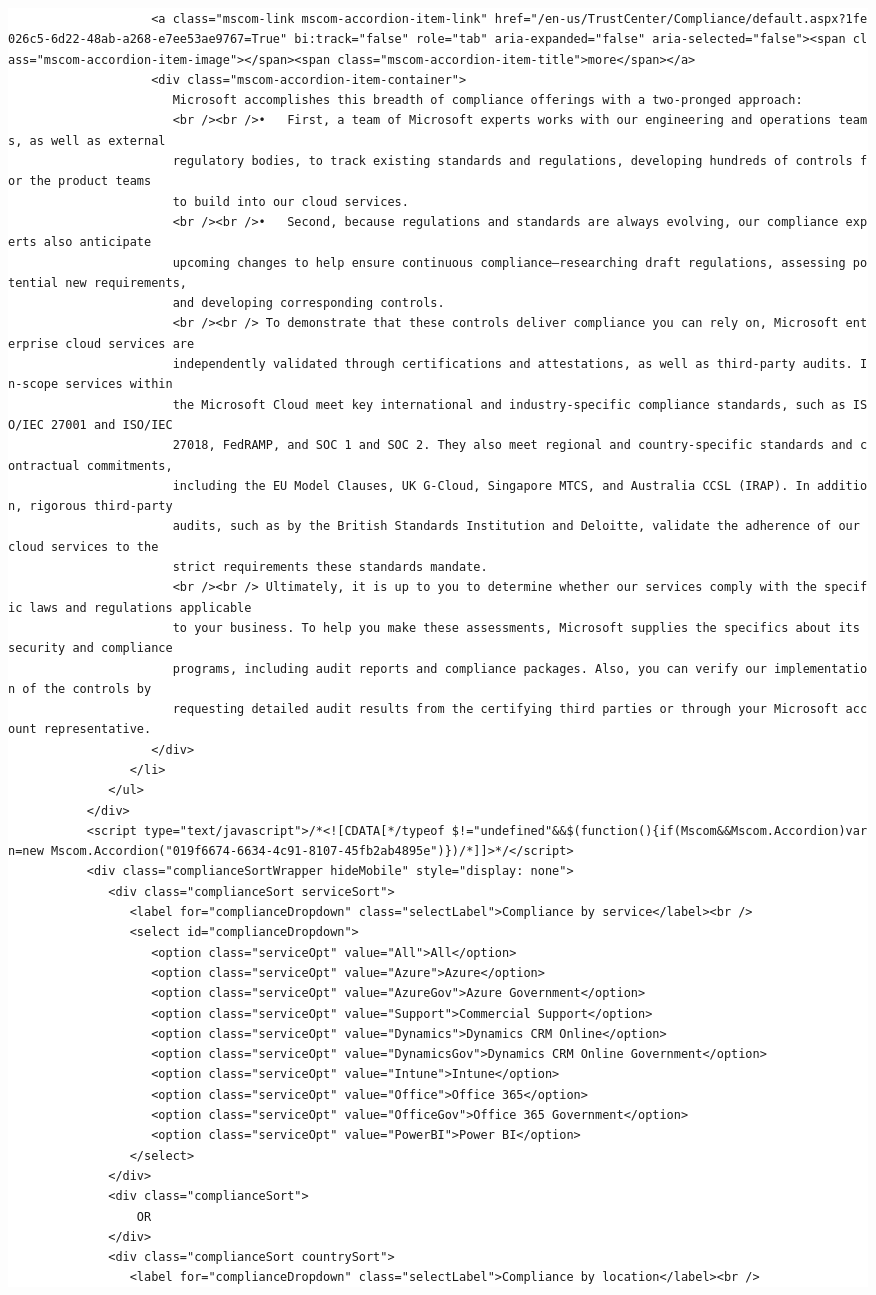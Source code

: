                         <a class="mscom-link mscom-accordion-item-link" href="/en-us/TrustCenter/Compliance/default.aspx?1fe026c5-6d22-48ab-a268-e7ee53ae9767=True" bi:track="false" role="tab" aria-expanded="false" aria-selected="false"><span class="mscom-accordion-item-image"></span><span class="mscom-accordion-item-title">more</span></a>
                        <div class="mscom-accordion-item-container">
                           Microsoft accomplishes this breadth of compliance offerings with a two-pronged approach:
                           <br /><br />•   First, a team of Microsoft experts works with our engineering and operations teams, as well as external
                           regulatory bodies, to track existing standards and regulations, developing hundreds of controls for the product teams
                           to build into our cloud services. 
                           <br /><br />•   Second, because regulations and standards are always evolving, our compliance experts also anticipate
                           upcoming changes to help ensure continuous compliance—researching draft regulations, assessing potential new requirements,
                           and developing corresponding controls. 
                           <br /><br /> To demonstrate that these controls deliver compliance you can rely on, Microsoft enterprise cloud services are
                           independently validated through certifications and attestations, as well as third-party audits. In-scope services within
                           the Microsoft Cloud meet key international and industry-specific compliance standards, such as ISO/IEC 27001 and ISO/IEC
                           27018, FedRAMP, and SOC 1 and SOC 2. They also meet regional and country-specific standards and contractual commitments,
                           including the EU Model Clauses, UK G-Cloud, Singapore MTCS, and Australia CCSL (IRAP). In addition, rigorous third-party
                           audits, such as by the British Standards Institution and Deloitte, validate the adherence of our cloud services to the
                           strict requirements these standards mandate.
                           <br /><br /> Ultimately, it is up to you to determine whether our services comply with the specific laws and regulations applicable
                           to your business. To help you make these assessments, Microsoft supplies the specifics about its security and compliance
                           programs, including audit reports and compliance packages. Also, you can verify our implementation of the controls by
                           requesting detailed audit results from the certifying third parties or through your Microsoft account representative.  
                        </div>
                     </li>
                  </ul>
               </div>
               <script type="text/javascript">/*<![CDATA[*/typeof $!="undefined"&&$(function(){if(Mscom&&Mscom.Accordion)var n=new Mscom.Accordion("019f6674-6634-4c91-8107-45fb2ab4895e")})/*]]>*/</script>
               <div class="complianceSortWrapper hideMobile" style="display: none">
                  <div class="complianceSort serviceSort">
                     <label for="complianceDropdown" class="selectLabel">Compliance by service</label><br />
                     <select id="complianceDropdown">
                        <option class="serviceOpt" value="All">All</option>
                        <option class="serviceOpt" value="Azure">Azure</option>
                        <option class="serviceOpt" value="AzureGov">Azure Government</option>
                        <option class="serviceOpt" value="Support">Commercial Support</option>
                        <option class="serviceOpt" value="Dynamics">Dynamics CRM Online</option>
                        <option class="serviceOpt" value="DynamicsGov">Dynamics CRM Online Government</option>
                        <option class="serviceOpt" value="Intune">Intune</option>
                        <option class="serviceOpt" value="Office">Office 365</option>
                        <option class="serviceOpt" value="OfficeGov">Office 365 Government</option>
                        <option class="serviceOpt" value="PowerBI">Power BI</option>
                     </select>
                  </div>
                  <div class="complianceSort">
                      OR 
                  </div>
                  <div class="complianceSort countrySort">
                     <label for="complianceDropdown" class="selectLabel">Compliance by location</label><br />